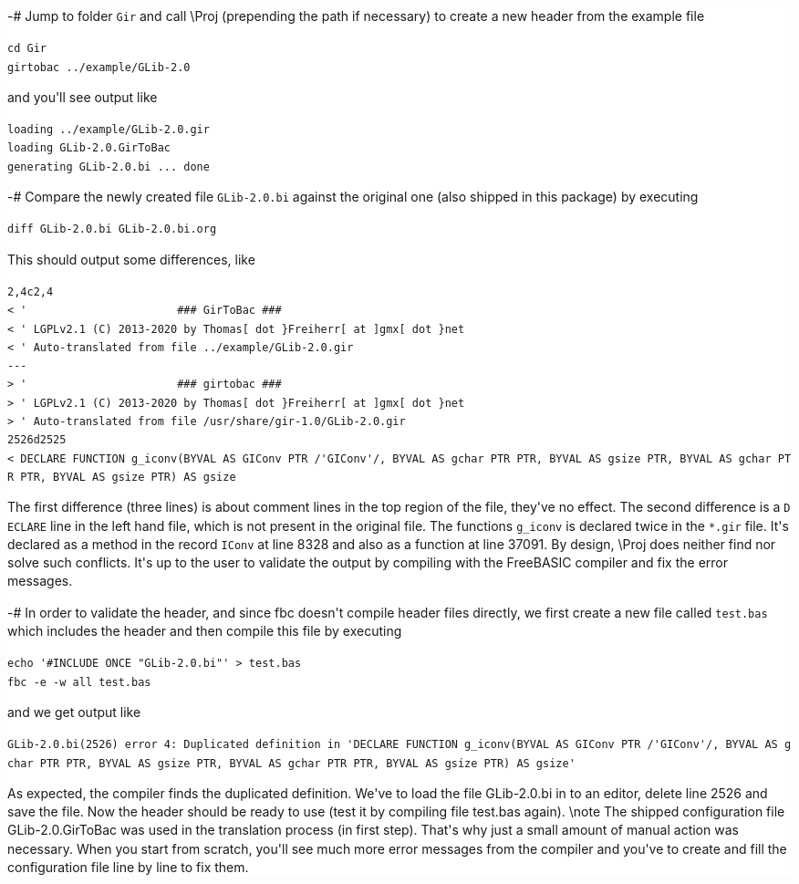 -# Jump to folder `Gir` and call \Proj (prepending the path if
   necessary) to create a new header from the example file
   ~~~
cd Gir
girtobac ../example/GLib-2.0
~~~
   and you'll see output like
   ~~~
loading ../example/GLib-2.0.gir
loading GLib-2.0.GirToBac
generating GLib-2.0.bi ... done
~~~

-# Compare the newly created file `GLib-2.0.bi` against the
   original one (also shipped in this package) by executing
   ~~~
diff GLib-2.0.bi GLib-2.0.bi.org
~~~
   This should output some differences, like
   ~~~
2,4c2,4
< '                       ### GirToBac ###
< ' LGPLv2.1 (C) 2013-2020 by Thomas[ dot }Freiherr[ at ]gmx[ dot }net
< ' Auto-translated from file ../example/GLib-2.0.gir
---
> '                       ### girtobac ###
> ' LGPLv2.1 (C) 2013-2020 by Thomas[ dot }Freiherr[ at ]gmx[ dot }net
> ' Auto-translated from file /usr/share/gir-1.0/GLib-2.0.gir
2526d2525
< DECLARE FUNCTION g_iconv(BYVAL AS GIConv PTR /'GIConv'/, BYVAL AS gchar PTR PTR, BYVAL AS gsize PTR, BYVAL AS gchar PTR PTR, BYVAL AS gsize PTR) AS gsize
~~~
   The first difference (three lines) is about comment lines in the top
   region of the file, they've no effect. The second difference is a
   `DECLARE` line in the left hand file, which is not present in the
   original file. The functions `g_iconv` is declared twice in the
   `*.gir` file. It's declared as a method in the record `IConv` at line
   8328 and also as a function at line 37091. By design, \Proj does
   neither find nor solve such conflicts. It's up to the user to
   validate the output by compiling with the FreeBASIC compiler and fix
   the error messages.

-# In order to validate the header, and since fbc doesn't compile
   header files directly, we first create a new file called `test.bas`
   which includes the header and then compile this file by executing
   ~~~
echo '#INCLUDE ONCE "GLib-2.0.bi"' > test.bas
fbc -e -w all test.bas
~~~
   and we get output like
   ~~~
GLib-2.0.bi(2526) error 4: Duplicated definition in 'DECLARE FUNCTION g_iconv(BYVAL AS GIConv PTR /'GIConv'/, BYVAL AS gchar PTR PTR, BYVAL AS gsize PTR, BYVAL AS gchar PTR PTR, BYVAL AS gsize PTR) AS gsize'
~~~
   As expected, the compiler finds the duplicated definition. We've to
   load the file GLib-2.0.bi in to an editor, delete line 2526 and save
   the file. Now the header should be ready to use (test it by
   compiling file test.bas again).
   \note The shipped configuration file GLib-2.0.GirToBac was used in
         the translation process (in first step). That's why just a
         small amount of manual action was necessary. When you start
         from scratch, you'll see much more error messages from the
         compiler and you've to create and fill the configuration file
         line by line to fix them.
